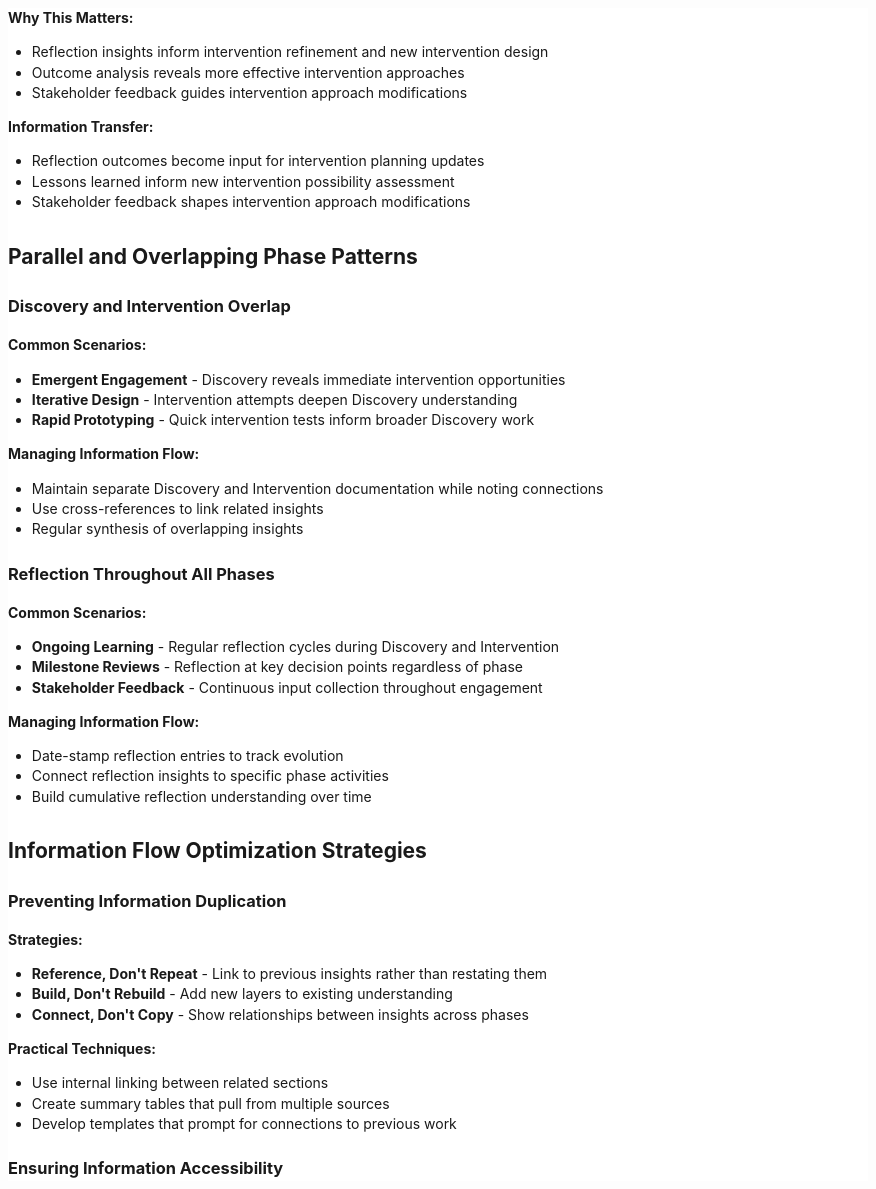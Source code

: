 **Why This Matters:**
- Reflection insights inform intervention refinement and new intervention design
- Outcome analysis reveals more effective intervention approaches
- Stakeholder feedback guides intervention approach modifications

**Information Transfer:**
- Reflection outcomes become input for intervention planning updates
- Lessons learned inform new intervention possibility assessment
- Stakeholder feedback shapes intervention approach modifications

## Parallel and Overlapping Phase Patterns

### Discovery and Intervention Overlap

**Common Scenarios:**
- **Emergent Engagement** - Discovery reveals immediate intervention opportunities
- **Iterative Design** - Intervention attempts deepen Discovery understanding
- **Rapid Prototyping** - Quick intervention tests inform broader Discovery work

**Managing Information Flow:**
- Maintain separate Discovery and Intervention documentation while noting connections
- Use cross-references to link related insights
- Regular synthesis of overlapping insights

### Reflection Throughout All Phases

**Common Scenarios:**
- **Ongoing Learning** - Regular reflection cycles during Discovery and Intervention
- **Milestone Reviews** - Reflection at key decision points regardless of phase
- **Stakeholder Feedback** - Continuous input collection throughout engagement

**Managing Information Flow:**
- Date-stamp reflection entries to track evolution
- Connect reflection insights to specific phase activities
- Build cumulative reflection understanding over time

## Information Flow Optimization Strategies

### Preventing Information Duplication

**Strategies:**
- **Reference, Don't Repeat** - Link to previous insights rather than restating them
- **Build, Don't Rebuild** - Add new layers to existing understanding
- **Connect, Don't Copy** - Show relationships between insights across phases

**Practical Techniques:**
- Use internal linking between related sections
- Create summary tables that pull from multiple sources
- Develop templates that prompt for connections to previous work

### Ensuring Information Accessibility
